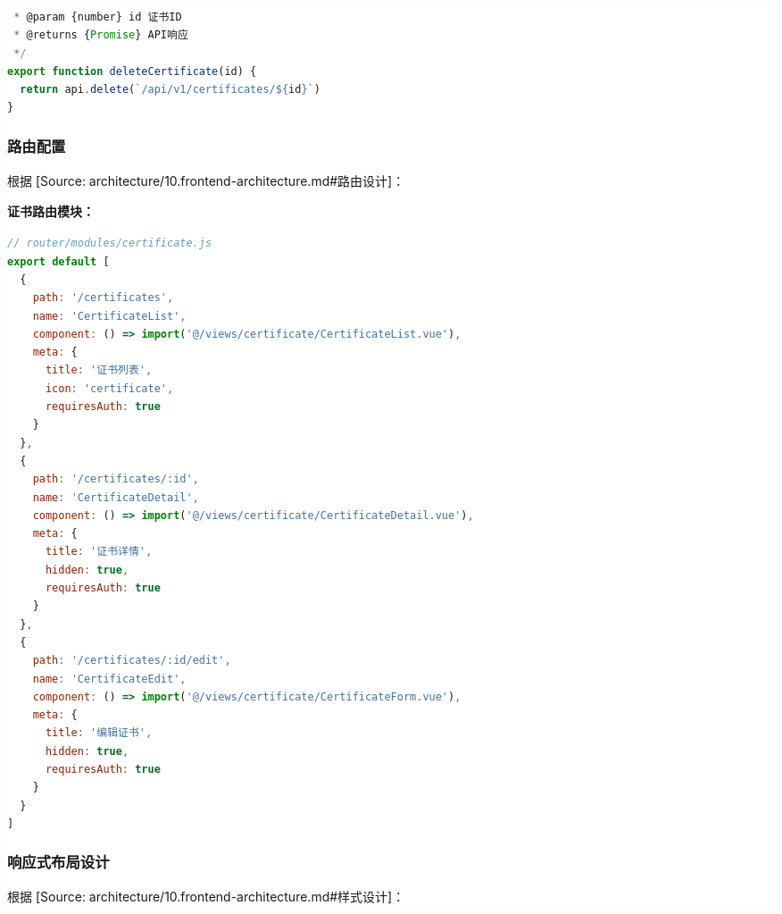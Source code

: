 ```javascript
 * @param {number} id 证书ID
 * @returns {Promise} API响应
 */
export function deleteCertificate(id) {
  return api.delete(`/api/v1/certificates/${id}`)
}
```

### 路由配置
根据 [Source: architecture/10.frontend-architecture.md#路由设计]：

**证书路由模块：**
```javascript
// router/modules/certificate.js
export default [
  {
    path: '/certificates',
    name: 'CertificateList',
    component: () => import('@/views/certificate/CertificateList.vue'),
    meta: { 
      title: '证书列表', 
      icon: 'certificate',
      requiresAuth: true 
    }
  },
  {
    path: '/certificates/:id',
    name: 'CertificateDetail',
    component: () => import('@/views/certificate/CertificateDetail.vue'),
    meta: { 
      title: '证书详情', 
      hidden: true,
      requiresAuth: true 
    }
  },
  {
    path: '/certificates/:id/edit',
    name: 'CertificateEdit',
    component: () => import('@/views/certificate/CertificateForm.vue'),
    meta: { 
      title: '编辑证书', 
      hidden: true,
      requiresAuth: true 
    }
  }
]
```

### 响应式布局设计
根据 [Source: architecture/10.frontend-architecture.md#样式设计]：
